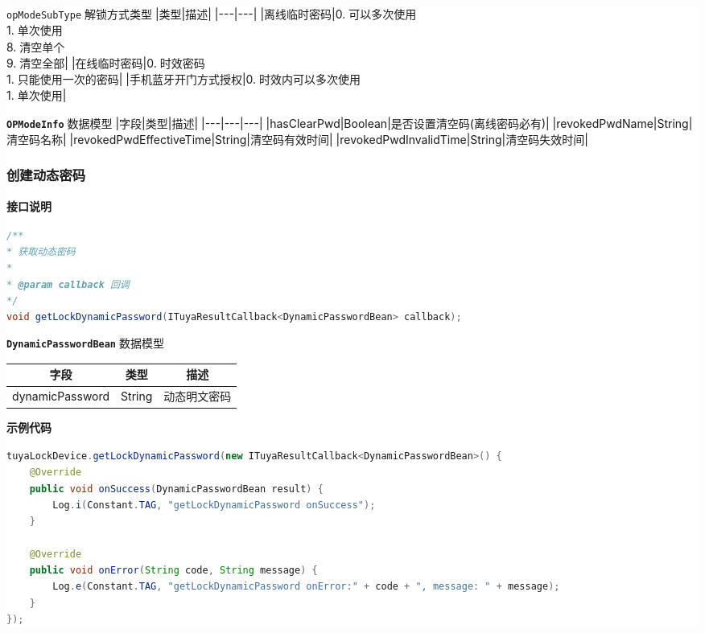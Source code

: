 `opModeSubType` 解锁方式类型
|类型|描述|
|---|---|
|离线临时密码|0. 可以多次使用<br/>1. 单次使用<br/>8. 清空单个<br/>9. 清空全部|
|在线临时密码|0. 时效密码<br/>1. 只能使用一次的密码|
|手机蓝牙开门方式授权|0. 时效内可以多次使用<br/>1. 单次使用|

<b>`OPModeInfo`</b> 数据模型
|字段|类型|描述|
|---|---|---|
|hasClearPwd|Boolean|是否设置清空码(离线密码必有)|
|revokedPwdName|String|清空码名称|
|revokedPwdEffectiveTime|String|清空码有效时间|
|revokedPwdInvalidTime|String|清空码失效时间|



### 创建动态密码

**接口说明**

``` java
/**
* 获取动态密码
*
* @param callback 回调
*/
void getLockDynamicPassword(ITuyaResultCallback<DynamicPasswordBean> callback);
```
<b>`DynamicPasswordBean`</b> 数据模型

|字段|类型|描述|
|---|---|---|
|dynamicPassword|String|动态明文密码|

**示例代码**
``` java
tuyaLockDevice.getLockDynamicPassword(new ITuyaResultCallback<DynamicPasswordBean>() {
    @Override
    public void onSuccess(DynamicPasswordBean result) {
        Log.i(Constant.TAG, "getLockDynamicPassword onSuccess");
    }

    @Override
    public void onError(String code, String message) {
        Log.e(Constant.TAG, "getLockDynamicPassword onError:" + code + ", message: " + message);
    }
});
```
